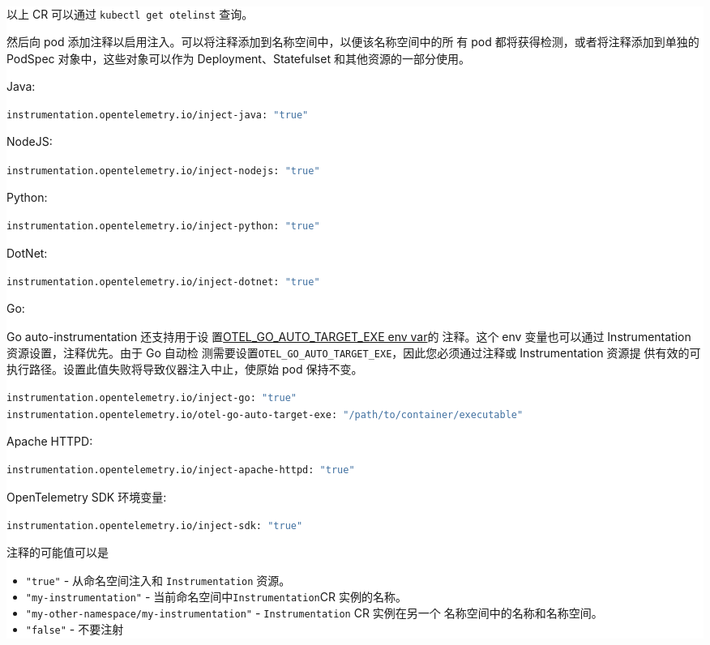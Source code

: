 以上 CR 可以通过 `kubectl get otelinst` 查询。

然后向 pod 添加注释以启用注入。可以将注释添加到名称空间中，以便该名称空间中的所
有 pod 都将获得检测，或者将注释添加到单独的 PodSpec 对象中，这些对象可以作为
Deployment、Statefulset 和其他资源的一部分使用。

Java:

```bash
instrumentation.opentelemetry.io/inject-java: "true"
```

NodeJS:

```bash
instrumentation.opentelemetry.io/inject-nodejs: "true"
```

Python:

```bash
instrumentation.opentelemetry.io/inject-python: "true"
```

DotNet:

```bash
instrumentation.opentelemetry.io/inject-dotnet: "true"
```

Go:

Go auto-instrumentation 还支持用于设
置[OTEL_GO_AUTO_TARGET_EXE env var](https://github.com/open-telemetry/opentelemetry-go-instrumentation/blob/main/docs/how-it-works.md)的
注释。这个 env 变量也可以通过 Instrumentation 资源设置，注释优先。由于 Go 自动检
测需要设置`OTEL_GO_AUTO_TARGET_EXE`，因此您必须通过注释或 Instrumentation 资源提
供有效的可执行路径。设置此值失败将导致仪器注入中止，使原始 pod 保持不变。

```bash
instrumentation.opentelemetry.io/inject-go: "true"
instrumentation.opentelemetry.io/otel-go-auto-target-exe: "/path/to/container/executable"
```

Apache HTTPD:

```bash
instrumentation.opentelemetry.io/inject-apache-httpd: "true"
```

OpenTelemetry SDK 环境变量:

```bash
instrumentation.opentelemetry.io/inject-sdk: "true"
```

注释的可能值可以是

- `"true"` - 从命名空间注入和 `Instrumentation` 资源。
- `"my-instrumentation"` - 当前命名空间中`Instrumentation`CR 实例的名称。
- `"my-other-namespace/my-instrumentation"` - `Instrumentation` CR 实例在另一个
  名称空间中的名称和名称空间。
- `"false"` - 不要注射
